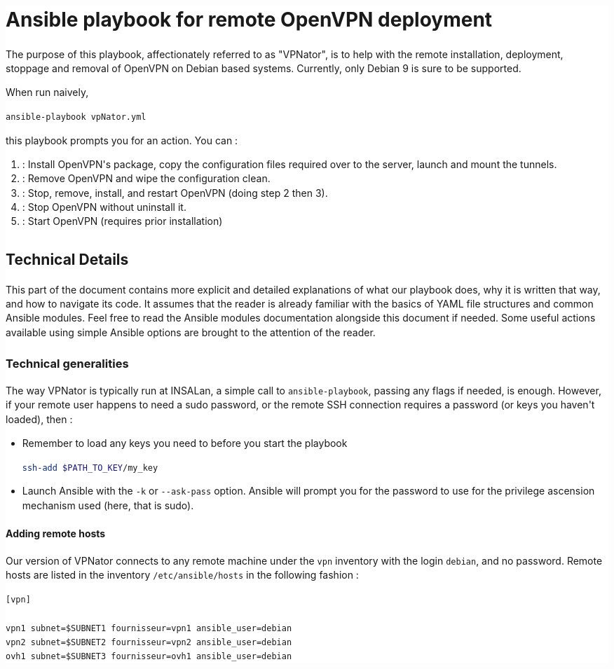 # Ansible playbook for remote OpenVPN deployment

The purpose of this playbook, affectionately referred to as "VPNator", is to help with the remote installation, deployment, stoppage and removal of OpenVPN on Debian based systems. Currently, only Debian 9 is sure to be supported.

When run naively,
```bash
ansible-playbook vpNator.yml
```
this playbook prompts you for an action. You can :

 1. : Install OpenVPN's package, copy the configuration files required over to the server, launch and mount the tunnels.
 2. : Remove OpenVPN and wipe the configuration clean.
 3. : Stop, remove, install, and restart OpenVPN (doing step 2 then 3).
 4. : Stop OpenVPN without uninstall it.
 5. : Start OpenVPN (requires prior installation)

## Technical Details

This part of the document contains more explicit and detailed explanations of what our playbook does, why it is written that way, and how to navigate its code. It assumes that the reader is already familiar with the basics of YAML file structures and common Ansible modules. Feel free to read the Ansible modules documentation alongside this document if needed. Some useful actions available using simple Ansible options are brought to the attention of the reader.

### Technical generalities

The way VPNator is typically run at INSALan, a simple call to `ansible-playbook`, passing any flags if needed, is enough. However, if your remote user happens to need a sudo password, or the remote SSH connection requires a password (or keys you haven't loaded), then :
  - Remember to load any keys you need to before you start the playbook
  	```bash
 	ssh-add $PATH_TO_KEY/my_key
 	```
  - Launch Ansible with the `-k` or `--ask-pass` option. Ansible will prompt you for the password to use for the privilege ascension mechanism used (here, that is sudo).

#### Adding remote hosts

Our version of VPNator connects to any remote machine under the `vpn` inventory with the login `debian`, and no password. Remote hosts are listed in the inventory `/etc/ansible/hosts` in the following fashion :

```
[vpn]

vpn1 subnet=$SUBNET1 fournisseur=vpn1 ansible_user=debian
vpn2 subnet=$SUBNET2 fournisseur=vpn2 ansible_user=debian
ovh1 subnet=$SUBNET3 fournisseur=ovh1 ansible_user=debian
```
